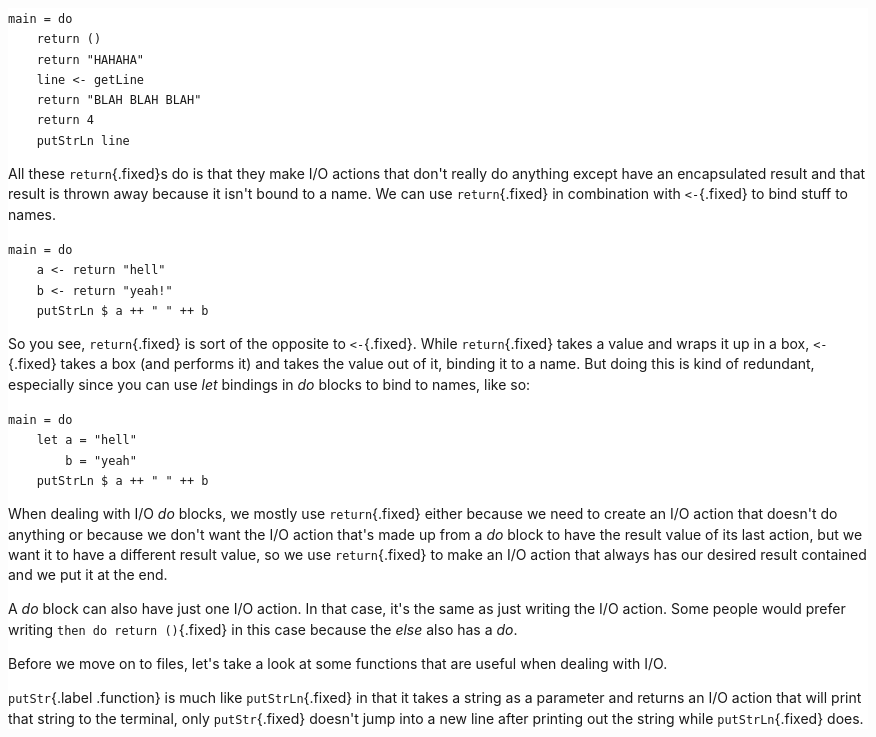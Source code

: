 ~~~~ {.haskell:hs name="code"}
main = do
    return ()
    return "HAHAHA"
    line <- getLine
    return "BLAH BLAH BLAH"
    return 4
    putStrLn line
~~~~

All these `return`{.fixed}s do is that they make I/O actions that don't
really do anything except have an encapsulated result and that result is
thrown away because it isn't bound to a name. We can use
`return`{.fixed} in combination with `<-`{.fixed} to bind stuff to
names.

~~~~ {.haskell:hs name="code"}
main = do
    a <- return "hell"
    b <- return "yeah!"
    putStrLn $ a ++ " " ++ b
~~~~

So you see, `return`{.fixed} is sort of the opposite to `<-`{.fixed}.
While `return`{.fixed} takes a value and wraps it up in a box,
`<-`{.fixed} takes a box (and performs it) and takes the value out of
it, binding it to a name. But doing this is kind of redundant,
especially since you can use *let* bindings in *do* blocks to bind to
names, like so:

~~~~ {.haskell:hs name="code"}
main = do
    let a = "hell"
        b = "yeah"
    putStrLn $ a ++ " " ++ b
~~~~

When dealing with I/O *do* blocks, we mostly use `return`{.fixed} either
because we need to create an I/O action that doesn't do anything or
because we don't want the I/O action that's made up from a *do* block to
have the result value of its last action, but we want it to have a
different result value, so we use `return`{.fixed} to make an I/O action
that always has our desired result contained and we put it at the end.

A *do* block can also have just one I/O action. In that case, it's the
same as just writing the I/O action. Some people would prefer writing
`then do return ()`{.fixed} in this case because the *else* also has a
*do*.

Before we move on to files, let's take a look at some functions that are
useful when dealing with I/O.

`putStr`{.label .function} is much like `putStrLn`{.fixed} in that it
takes a string as a parameter and returns an I/O action that will print
that string to the terminal, only `putStr`{.fixed} doesn't jump into a
new line after printing out the string while `putStrLn`{.fixed} does.
